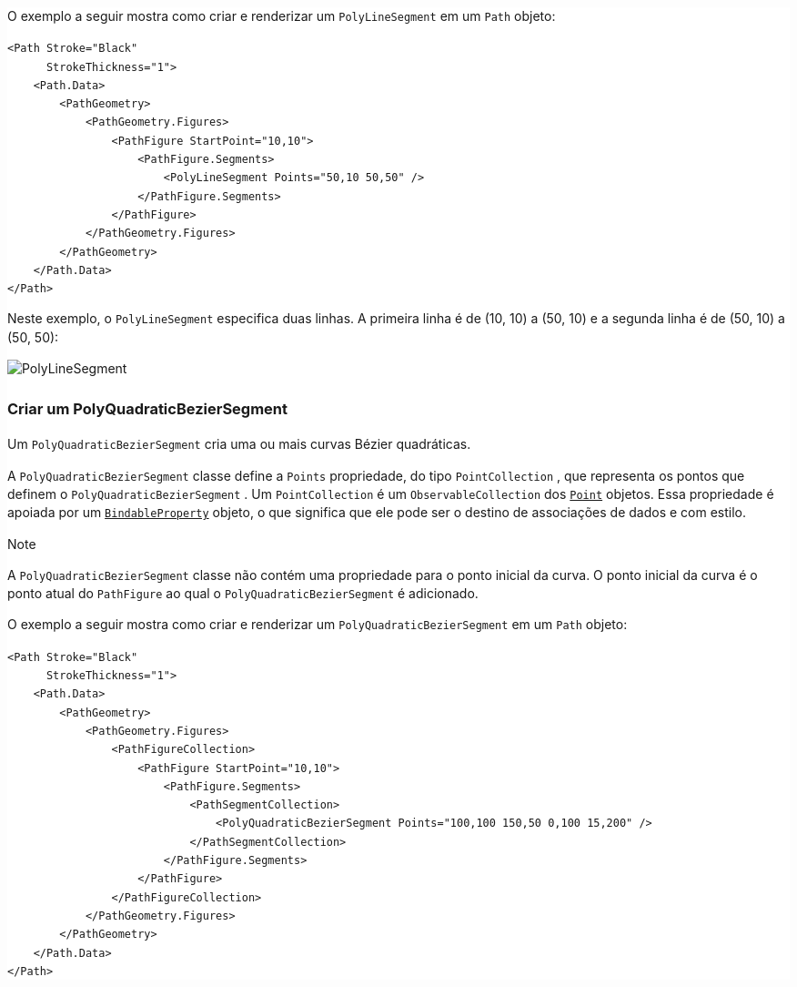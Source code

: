 O exemplo a seguir mostra como criar e renderizar um `PolyLineSegment` em um `Path` objeto:

```xaml
<Path Stroke="Black"
      StrokeThickness="1">
    <Path.Data>
        <PathGeometry>
            <PathGeometry.Figures>
                <PathFigure StartPoint="10,10">
                    <PathFigure.Segments>
                        <PolyLineSegment Points="50,10 50,50" />
                    </PathFigure.Segments>
                </PathFigure>
            </PathGeometry.Figures>
        </PathGeometry>
    </Path.Data>
</Path>
```

Neste exemplo, o `PolyLineSegment` especifica duas linhas. A primeira linha é de (10, 10) a (50, 10) e a segunda linha é de (50, 10) a (50, 50):

![PolyLineSegment](geometry-images/polylinesegment.png "PolyLineSegment")

### <a name="create-a-polyquadraticbeziersegment"></a>Criar um PolyQuadraticBezierSegment

Um `PolyQuadraticBezierSegment` cria uma ou mais curvas Bézier quadráticas.

A `PolyQuadraticBezierSegment` classe define a `Points` propriedade, do tipo `PointCollection` , que representa os pontos que definem o `PolyQuadraticBezierSegment` . Um `PointCollection` é um `ObservableCollection` dos [`Point`](xref:Xamarin.Forms.Point) objetos. Essa propriedade é apoiada por um [`BindableProperty`](xref:Xamarin.Forms.BindableProperty) objeto, o que significa que ele pode ser o destino de associações de dados e com estilo.

> [!NOTE]
> A `PolyQuadraticBezierSegment` classe não contém uma propriedade para o ponto inicial da curva. O ponto inicial da curva é o ponto atual do `PathFigure` ao qual o `PolyQuadraticBezierSegment` é adicionado.

O exemplo a seguir mostra como criar e renderizar um `PolyQuadraticBezierSegment` em um `Path` objeto:

```xaml
<Path Stroke="Black"
      StrokeThickness="1">
    <Path.Data>
        <PathGeometry>
            <PathGeometry.Figures>
                <PathFigureCollection>
                    <PathFigure StartPoint="10,10">
                        <PathFigure.Segments>
                            <PathSegmentCollection>
                                <PolyQuadraticBezierSegment Points="100,100 150,50 0,100 15,200" />
                            </PathSegmentCollection>
                        </PathFigure.Segments>
                    </PathFigure>
                </PathFigureCollection>
            </PathGeometry.Figures>
        </PathGeometry>
    </Path.Data>
</Path>
```

